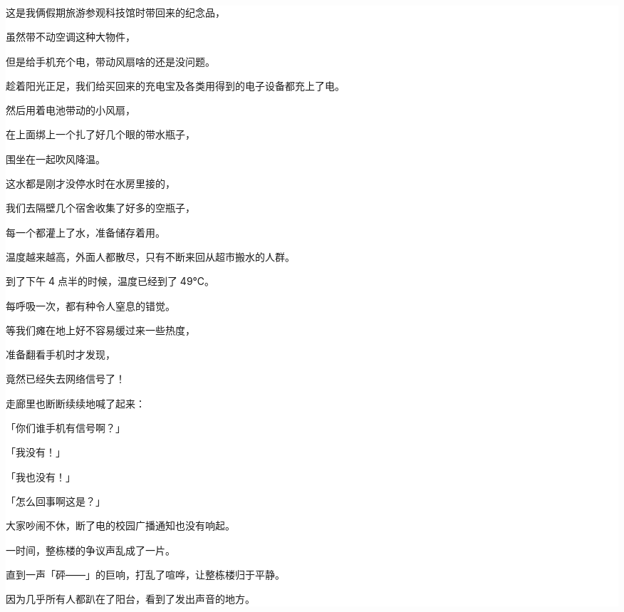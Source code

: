 这是我俩假期旅游参观科技馆时带回来的纪念品，


虽然带不动空调这种大物件，


但是给手机充个电，带动风扇啥的还是没问题。


趁着阳光正足，我们给买回来的充电宝及各类用得到的电子设备都充上了电。


然后用着电池带动的小风扇，


在上面绑上一个扎了好几个眼的带水瓶子，


围坐在一起吹风降温。


这水都是刚才没停水时在水房里接的，


我们去隔壁几个宿舍收集了好多的空瓶子，


每一个都灌上了水，准备储存着用。


温度越来越高，外面人都散尽，只有不断来回从超市搬水的人群。


到了下午 4 点半的时候，温度已经到了 49℃。


每呼吸一次，都有种令人窒息的错觉。


等我们瘫在地上好不容易缓过来一些热度，


准备翻看手机时才发现，


竟然已经失去网络信号了！


走廊里也断断续续地喊了起来：


「你们谁手机有信号啊？」


「我没有！」


「我也没有！」


「怎么回事啊这是？」


大家吵闹不休，断了电的校园广播通知也没有响起。


一时间，整栋楼的争议声乱成了一片。


直到一声「砰——」的巨响，打乱了喧哗，让整栋楼归于平静。


因为几乎所有人都趴在了阳台，看到了发出声音的地方。
